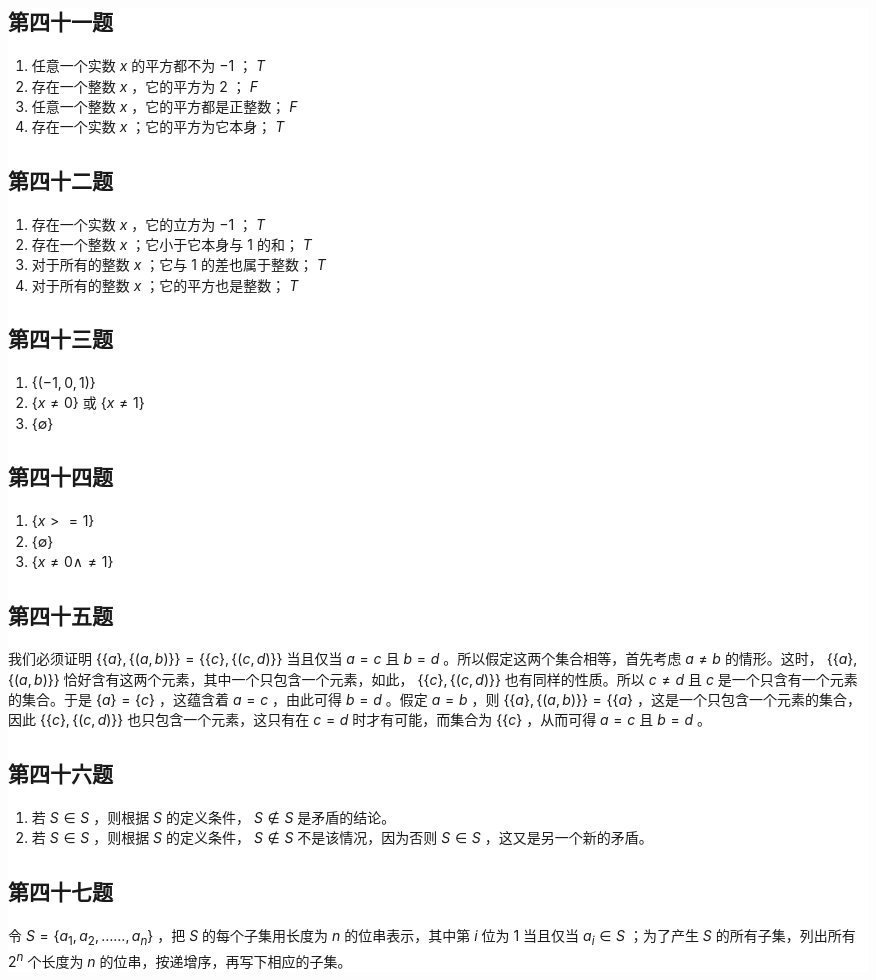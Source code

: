 ## 第四十一题

1. 任意一个实数 $x$ 的平方都不为 $-1$ ； $T$
2. 存在一个整数 $x$ ，它的平方为 $2$ ； $F$
3. 任意一个整数 $x$ ，它的平方都是正整数； $F$
4. 存在一个实数 $x$ ；它的平方为它本身； $T$

## 第四十二题

1. 存在一个实数 $x$ ，它的立方为 $-1$ ； $T$
2. 存在一个整数 $x$ ；它小于它本身与 $1$ 的和； $T$
3. 对于所有的整数 $x$ ；它与 $1$ 的差也属于整数； $T$
4. 对于所有的整数 $x$ ；它的平方也是整数； $T$

## 第四十三题

1. $\{(-1,0,1)\}$
2. $\{x \neq 0\}$ 或 $\{x \neq 1\}$
3. $\{\emptyset\}$

## 第四十四题

1. $\{x > = 1\}$
2. $\{\emptyset\}$
3. $\{x \neq 0 \wedge \neq 1 \}$

## 第四十五题

我们必须证明 $\{\{a\},\{(a,b)\}\} = \{\{c\}, \{(c,d)\}\}$ 当且仅当 $a = c$ 且 $b = d$ 。所以假定这两个集合相等，首先考虑 $a \neq b$ 的情形。这时， $\{\{a\},\{(a,b)\}\}$ 恰好含有这两个元素，其中一个只包含一个元素，如此， $\{\{c\}, \{(c,d)\}\}$ 也有同样的性质。所以 $c \neq d$ 且 $c$ 是一个只含有一个元素的集合。于是 $\{a\} = \{c\}$ ，这蕴含着 $a = c$ ，由此可得 $b = d$ 。假定 $a = b$ ，则 $\{\{a\},\{(a,b)\}\} = \{\{a\}$ ，这是一个只包含一个元素的集合，因此 $\{\{c\}, \{(c,d)\}\}$ 也只包含一个元素，这只有在 $c = d$ 时才有可能，而集合为 $\{\{c\}$ ，从而可得 $a = c$ 且 $b = d$ 。

## 第四十六题

1. 若 $S \in S$ ，则根据 $S$ 的定义条件， $S \not \in S$ 是矛盾的结论。
2. 若 $S \in S$ ，则根据 $S$ 的定义条件， $S \not \in S$ 不是该情况，因为否则 $S \in S$ ，这又是另一个新的矛盾。

## 第四十七题

令 $S = \{a_{1},a_{2},……,a_{n}\}$ ，把 $S$ 的每个子集用长度为 $n$ 的位串表示，其中第 $i$ 位为 $1$ 当且仅当 $a_{i} \in S$ ；为了产生 $S$ 的所有子集，列出所有 $2^{n}$ 个长度为 $n$ 的位串，按递增序，再写下相应的子集。
